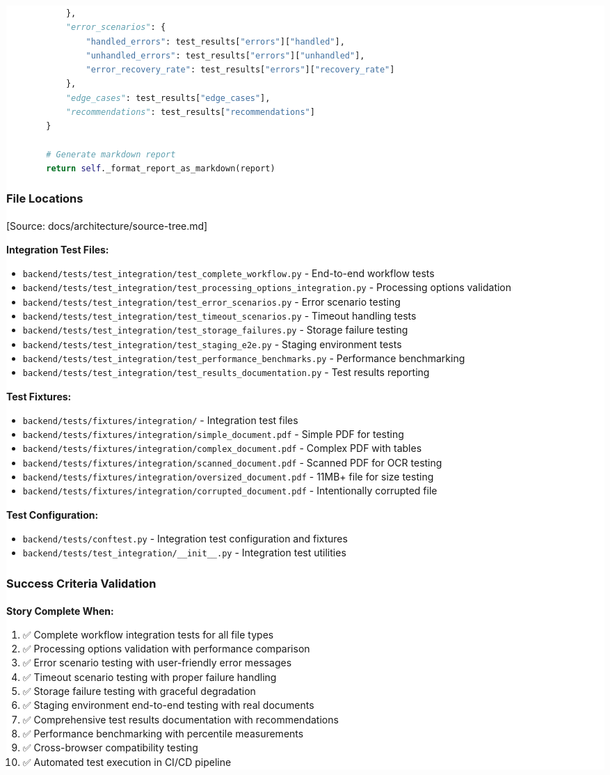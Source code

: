 ```python
            },
            "error_scenarios": {
                "handled_errors": test_results["errors"]["handled"],
                "unhandled_errors": test_results["errors"]["unhandled"],
                "error_recovery_rate": test_results["errors"]["recovery_rate"]
            },
            "edge_cases": test_results["edge_cases"],
            "recommendations": test_results["recommendations"]
        }
        
        # Generate markdown report
        return self._format_report_as_markdown(report)
```

### File Locations
[Source: docs/architecture/source-tree.md]

**Integration Test Files:**
- `backend/tests/test_integration/test_complete_workflow.py` - End-to-end workflow tests
- `backend/tests/test_integration/test_processing_options_integration.py` - Processing options validation
- `backend/tests/test_integration/test_error_scenarios.py` - Error scenario testing
- `backend/tests/test_integration/test_timeout_scenarios.py` - Timeout handling tests
- `backend/tests/test_integration/test_storage_failures.py` - Storage failure testing
- `backend/tests/test_integration/test_staging_e2e.py` - Staging environment tests
- `backend/tests/test_integration/test_performance_benchmarks.py` - Performance benchmarking
- `backend/tests/test_integration/test_results_documentation.py` - Test results reporting

**Test Fixtures:**
- `backend/tests/fixtures/integration/` - Integration test files
- `backend/tests/fixtures/integration/simple_document.pdf` - Simple PDF for testing
- `backend/tests/fixtures/integration/complex_document.pdf` - Complex PDF with tables
- `backend/tests/fixtures/integration/scanned_document.pdf` - Scanned PDF for OCR testing
- `backend/tests/fixtures/integration/oversized_document.pdf` - 11MB+ file for size testing
- `backend/tests/fixtures/integration/corrupted_document.pdf` - Intentionally corrupted file

**Test Configuration:**
- `backend/tests/conftest.py` - Integration test configuration and fixtures
- `backend/tests/test_integration/__init__.py` - Integration test utilities

### Success Criteria Validation

**Story Complete When:**
1. ✅ Complete workflow integration tests for all file types
2. ✅ Processing options validation with performance comparison
3. ✅ Error scenario testing with user-friendly error messages
4. ✅ Timeout scenario testing with proper failure handling
5. ✅ Storage failure testing with graceful degradation
6. ✅ Staging environment end-to-end testing with real documents
7. ✅ Comprehensive test results documentation with recommendations
8. ✅ Performance benchmarking with percentile measurements
9. ✅ Cross-browser compatibility testing
10. ✅ Automated test execution in CI/CD pipeline
